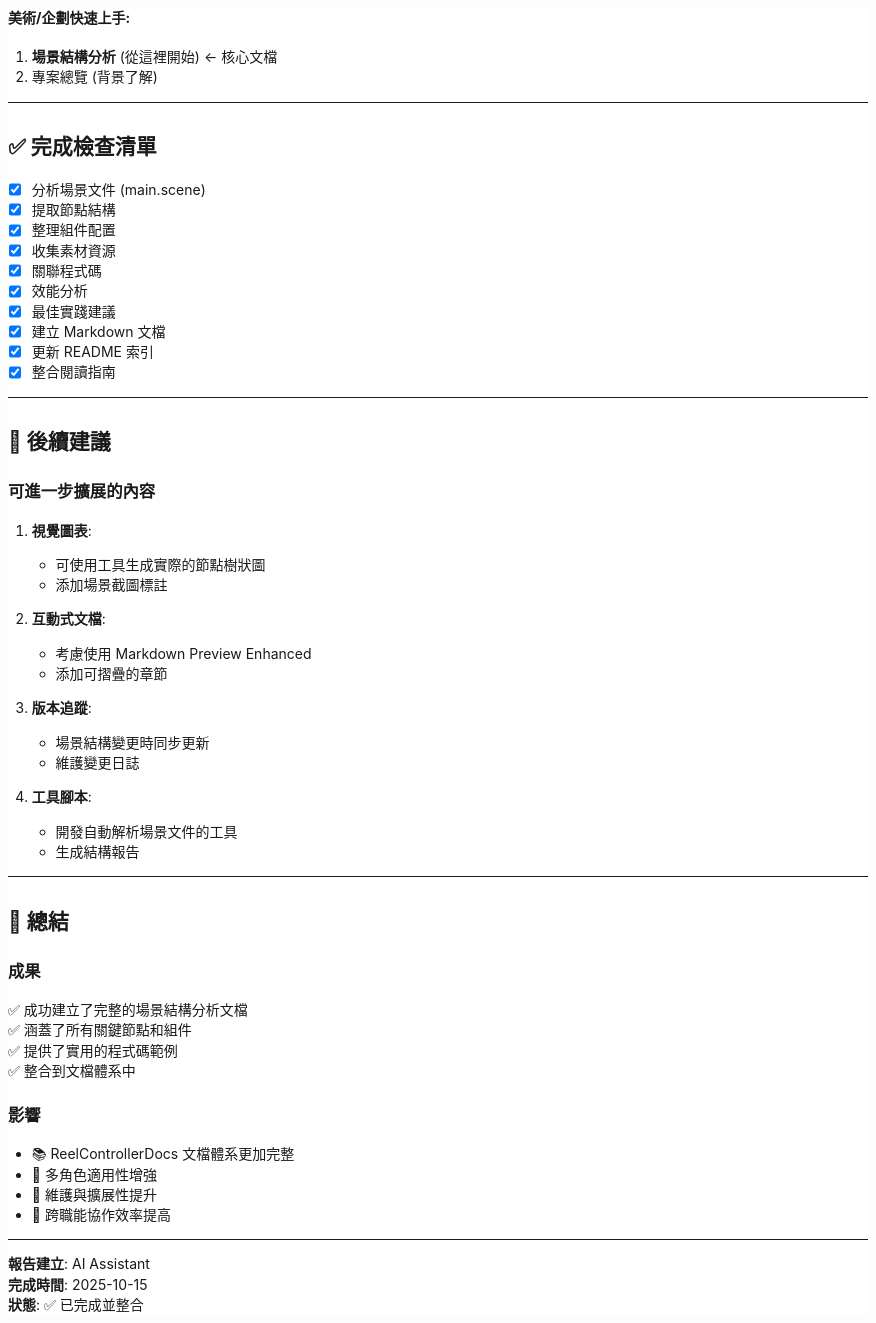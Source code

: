 #### 美術/企劃快速上手:
1. **場景結構分析** (從這裡開始) ← 核心文檔
2. 專案總覽 (背景了解)

---

## ✅ 完成檢查清單

- [x] 分析場景文件 (main.scene)
- [x] 提取節點結構
- [x] 整理組件配置
- [x] 收集素材資源
- [x] 關聯程式碼
- [x] 效能分析
- [x] 最佳實踐建議
- [x] 建立 Markdown 文檔
- [x] 更新 README 索引
- [x] 整合閱讀指南

---

## 📝 後續建議

### 可進一步擴展的內容

1. **視覺圖表**:
   - 可使用工具生成實際的節點樹狀圖
   - 添加場景截圖標註

2. **互動式文檔**:
   - 考慮使用 Markdown Preview Enhanced
   - 添加可摺疊的章節

3. **版本追蹤**:
   - 場景結構變更時同步更新
   - 維護變更日誌

4. **工具腳本**:
   - 開發自動解析場景文件的工具
   - 生成結構報告

---

## 🎉 總結

### 成果
✅ 成功建立了完整的場景結構分析文檔  
✅ 涵蓋了所有關鍵節點和組件  
✅ 提供了實用的程式碼範例  
✅ 整合到文檔體系中  

### 影響
- 📚 ReelControllerDocs 文檔體系更加完整
- 🎯 多角色適用性增強
- 🔧 維護與擴展性提升
- 🤝 跨職能協作效率提高

---

**報告建立**: AI Assistant  
**完成時間**: 2025-10-15  
**狀態**: ✅ 已完成並整合
